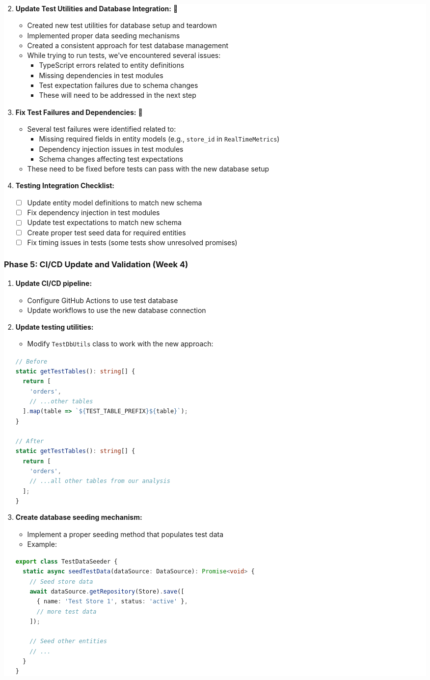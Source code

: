 2. **Update Test Utilities and Database Integration:** 🔄
   - Created new test utilities for database setup and teardown
   - Implemented proper data seeding mechanisms
   - Created a consistent approach for test database management
   - While trying to run tests, we've encountered several issues:
     - TypeScript errors related to entity definitions
     - Missing dependencies in test modules
     - Test expectation failures due to schema changes
     - These will need to be addressed in the next step

3. **Fix Test Failures and Dependencies:** 🔄
   - Several test failures were identified related to:
     - Missing required fields in entity models (e.g., `store_id` in `RealTimeMetrics`)
     - Dependency injection issues in test modules
     - Schema changes affecting test expectations
   - These need to be fixed before tests can pass with the new database setup

4. **Testing Integration Checklist:**
   - [ ] Update entity model definitions to match new schema
   - [ ] Fix dependency injection in test modules
   - [ ] Update test expectations to match new schema
   - [ ] Create proper test seed data for required entities
   - [ ] Fix timing issues in tests (some tests show unresolved promises)

### Phase 5: CI/CD Update and Validation (Week 4)

1. **Update CI/CD pipeline:**
   - Configure GitHub Actions to use test database
   - Update workflows to use the new database connection

2. **Update testing utilities:**
   - Modify `TestDbUtils` class to work with the new approach:
   ```typescript
   // Before
   static getTestTables(): string[] {
     return [
       'orders',
       // ...other tables
     ].map(table => `${TEST_TABLE_PREFIX}${table}`);
   }
   
   // After
   static getTestTables(): string[] {
     return [
       'orders',
       // ...all other tables from our analysis
     ];
   }
   ```

3. **Create database seeding mechanism:**
   - Implement a proper seeding method that populates test data
   - Example:
   ```typescript
   export class TestDataSeeder {
     static async seedTestData(dataSource: DataSource): Promise<void> {
       // Seed store data
       await dataSource.getRepository(Store).save([
         { name: 'Test Store 1', status: 'active' },
         // more test data
       ]);
       
       // Seed other entities
       // ...
     }
   }
   ```